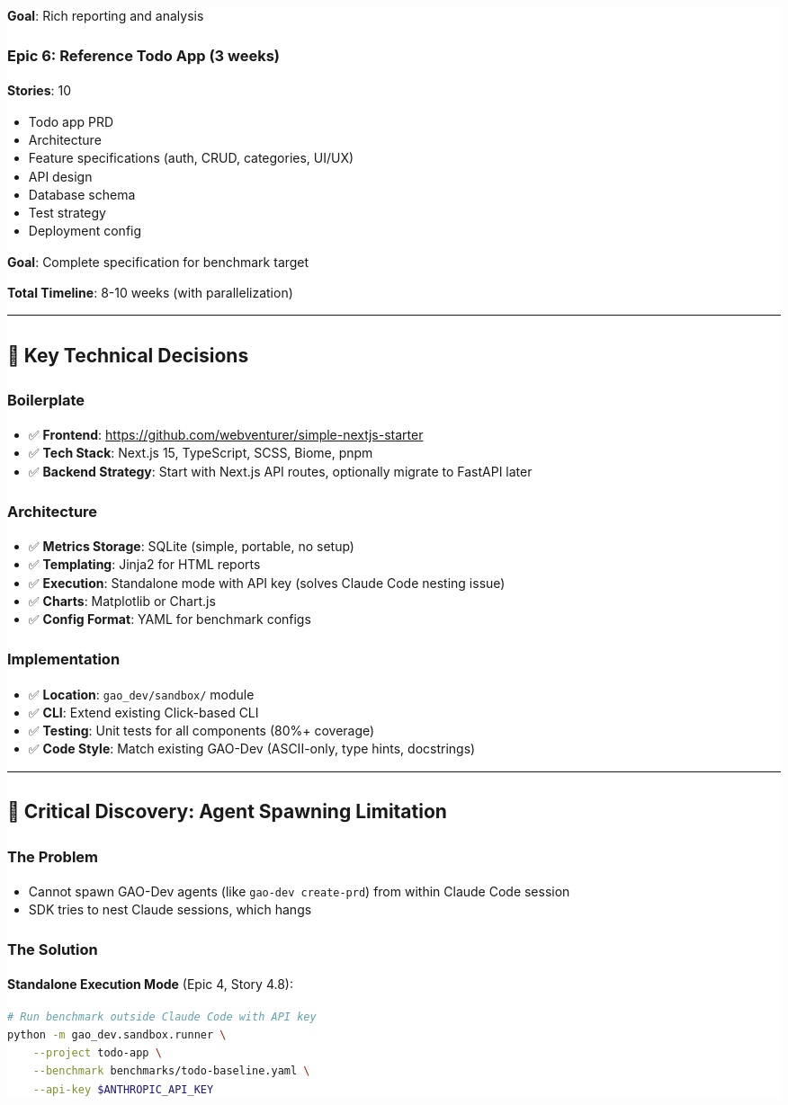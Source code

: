 **Goal**: Rich reporting and analysis

### Epic 6: Reference Todo App (3 weeks)
**Stories**: 10
- Todo app PRD
- Architecture
- Feature specifications (auth, CRUD, categories, UI/UX)
- API design
- Database schema
- Test strategy
- Deployment config

**Goal**: Complete specification for benchmark target

**Total Timeline**: 8-10 weeks (with parallelization)

---

## 🔑 Key Technical Decisions

### Boilerplate
- ✅ **Frontend**: https://github.com/webventurer/simple-nextjs-starter
- ✅ **Tech Stack**: Next.js 15, TypeScript, SCSS, Biome, pnpm
- ✅ **Backend Strategy**: Start with Next.js API routes, optionally migrate to FastAPI later

### Architecture
- ✅ **Metrics Storage**: SQLite (simple, portable, no setup)
- ✅ **Templating**: Jinja2 for HTML reports
- ✅ **Execution**: Standalone mode with API key (solves Claude Code nesting issue)
- ✅ **Charts**: Matplotlib or Chart.js
- ✅ **Config Format**: YAML for benchmark configs

### Implementation
- ✅ **Location**: `gao_dev/sandbox/` module
- ✅ **CLI**: Extend existing Click-based CLI
- ✅ **Testing**: Unit tests for all components (80%+ coverage)
- ✅ **Code Style**: Match existing GAO-Dev (ASCII-only, type hints, docstrings)

---

## 🚧 Critical Discovery: Agent Spawning Limitation

### The Problem
- Cannot spawn GAO-Dev agents (like `gao-dev create-prd`) from within Claude Code session
- SDK tries to nest Claude sessions, which hangs

### The Solution
**Standalone Execution Mode** (Epic 4, Story 4.8):
```bash
# Run benchmark outside Claude Code with API key
python -m gao_dev.sandbox.runner \
    --project todo-app \
    --benchmark benchmarks/todo-baseline.yaml \
    --api-key $ANTHROPIC_API_KEY
```
